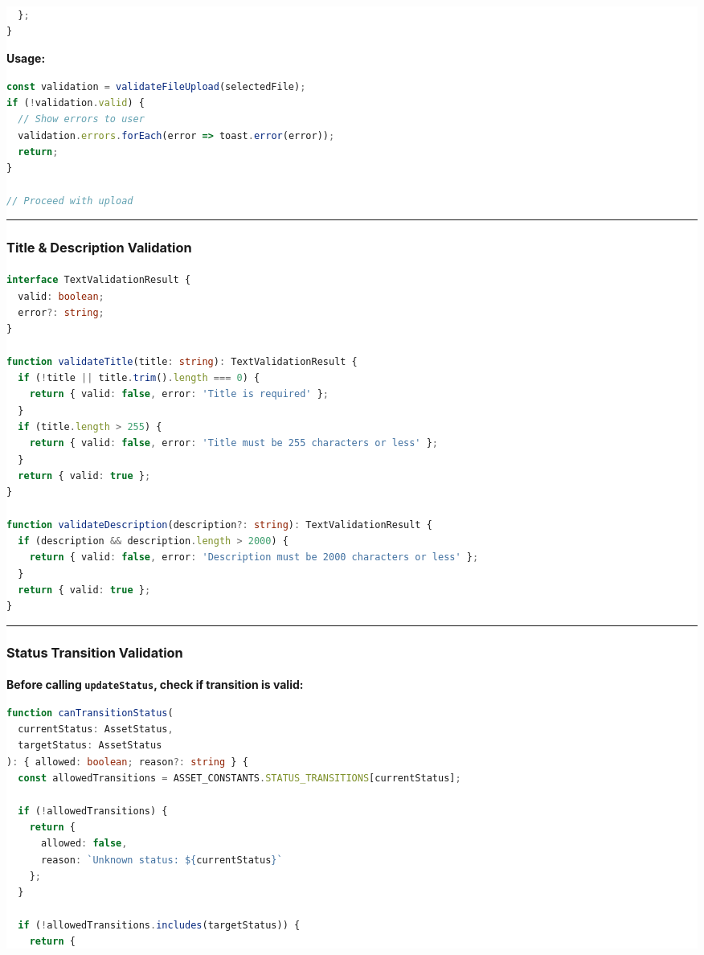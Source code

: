 ```typescript
  };
}
```

**Usage:**
```typescript
const validation = validateFileUpload(selectedFile);
if (!validation.valid) {
  // Show errors to user
  validation.errors.forEach(error => toast.error(error));
  return;
}

// Proceed with upload
```

---

### Title & Description Validation

```typescript
interface TextValidationResult {
  valid: boolean;
  error?: string;
}

function validateTitle(title: string): TextValidationResult {
  if (!title || title.trim().length === 0) {
    return { valid: false, error: 'Title is required' };
  }
  if (title.length > 255) {
    return { valid: false, error: 'Title must be 255 characters or less' };
  }
  return { valid: true };
}

function validateDescription(description?: string): TextValidationResult {
  if (description && description.length > 2000) {
    return { valid: false, error: 'Description must be 2000 characters or less' };
  }
  return { valid: true };
}
```

---

### Status Transition Validation

**Before calling `updateStatus`, check if transition is valid:**

```typescript
function canTransitionStatus(
  currentStatus: AssetStatus,
  targetStatus: AssetStatus
): { allowed: boolean; reason?: string } {
  const allowedTransitions = ASSET_CONSTANTS.STATUS_TRANSITIONS[currentStatus];
  
  if (!allowedTransitions) {
    return { 
      allowed: false, 
      reason: `Unknown status: ${currentStatus}` 
    };
  }
  
  if (!allowedTransitions.includes(targetStatus)) {
    return {
```
